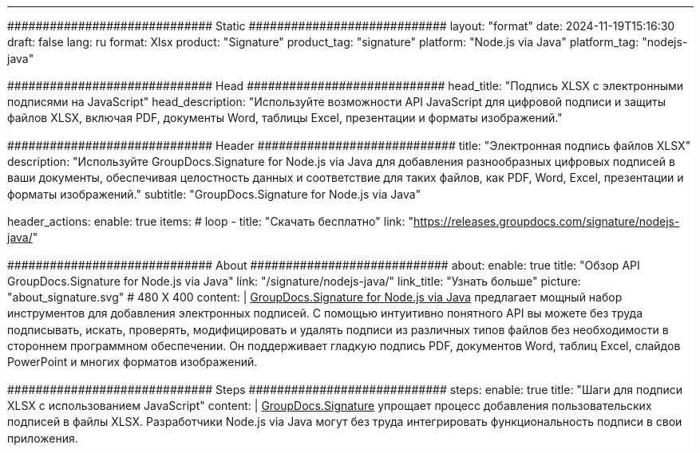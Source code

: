 



---
############################# Static ############################
layout: "format"
date:  2024-11-19T15:16:30
draft: false
lang: ru
format: Xlsx
product: "Signature"
product_tag: "signature"
platform: "Node.js via Java"
platform_tag: "nodejs-java"

############################# Head ############################
head_title: "Подпись XLSX с электронными подписями на JavaScript"
head_description: "Используйте возможности API JavaScript для цифровой подписи и защиты файлов XLSX, включая PDF, документы Word, таблицы Excel, презентации и форматы изображений."

############################# Header ############################
title: "Электронная подпись файлов XLSX" 
description: "Используйте GroupDocs.Signature for Node.js via Java для добавления разнообразных цифровых подписей в ваши документы, обеспечивая целостность данных и соответствие для таких файлов, как PDF, Word, Excel, презентации и форматы изображений."
subtitle: "GroupDocs.Signature for Node.js via Java" 

header_actions:
  enable: true
  items:
    #  loop
    - title: "Скачать бесплатно"
      link: "https://releases.groupdocs.com/signature/nodejs-java/"
      
############################# About ############################
about:
    enable: true
    title: "Обзор API GroupDocs.Signature for Node.js via Java"
    link: "/signature/nodejs-java/"
    link_title: "Узнать больше"
    picture: "about_signature.svg" # 480 X 400
    content: |
       [GroupDocs.Signature for Node.js via Java](/signature/nodejs-java/) предлагает мощный набор инструментов для добавления электронных подписей. С помощью интуитивно понятного API вы можете без труда подписывать, искать, проверять, модифицировать и удалять подписи из различных типов файлов без необходимости в стороннем программном обеспечении. Он поддерживает гладкую подпись PDF, документов Word, таблиц Excel, слайдов PowerPoint и многих форматов изображений.

############################# Steps ############################
steps:
    enable: true
    title: "Шаги для подписи XLSX с использованием JavaScript"
    content: |
      [GroupDocs.Signature](/signature/nodejs-java/) упрощает процесс добавления пользовательских подписей в файлы XLSX. Разработчики Node.js via Java могут без труда интегрировать функциональность подписи в свои приложения.
      